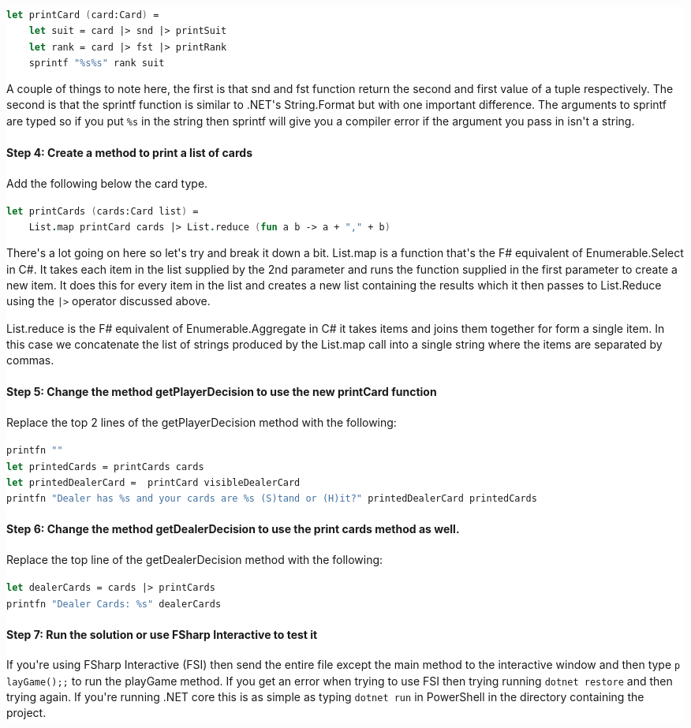 ```fsharp
let printCard (card:Card) =
    let suit = card |> snd |> printSuit
    let rank = card |> fst |> printRank
    sprintf "%s%s" rank suit
```

A couple of things to note here, the first is that snd and fst function return the second and first value of a tuple respectively. The second is that the sprintf function is similar to .NET's String.Format but with one important difference.  The arguments to sprintf are typed so if you put `%s` in the string then sprintf will give you a compiler error if the argument you pass in isn't a string.

#### Step 4: Create a method to print a list of cards

Add the following below the card type.

```fsharp
let printCards (cards:Card list) =
    List.map printCard cards |> List.reduce (fun a b -> a + "," + b)
```

There's a lot going on here so let's try and break it down a bit. List.map is a function that's the F# equivalent of Enumerable.Select in C#.  It takes each item in the list supplied by the 2nd parameter and runs the function supplied in the first parameter to create a new item.  It does this for every item in the list and creates a new list containing the results which it then passes to List.Reduce using the `|>` operator discussed above.

List.reduce is the F# equivalent of Enumerable.Aggregate in C# it takes items and joins them together for form a single item.  In this case we concatenate the list of strings produced by the List.map call into a single string where the items are separated by commas.

#### Step 5: Change the method getPlayerDecision to use the new printCard function 

Replace the top 2 lines of the getPlayerDecision method with the following:

```fsharp
printfn ""
let printedCards = printCards cards
let printedDealerCard =  printCard visibleDealerCard
printfn "Dealer has %s and your cards are %s (S)tand or (H)it?" printedDealerCard printedCards
```

#### Step 6: Change the method getDealerDecision to use the print cards method as well.

Replace the top line of the getDealerDecision method with the following:

```fsharp
let dealerCards = cards |> printCards
printfn "Dealer Cards: %s" dealerCards
```

#### Step 7: Run the solution or use FSharp Interactive to test it

If you're using FSharp Interactive (FSI) then send the entire file except the main method to the interactive window and then type `playGame();;` to run the playGame method.
If you get an error when trying to use FSI then trying running `dotnet restore` and then trying again.
If you're running .NET core this is as simple as typing `dotnet run` in PowerShell in the directory containing the project.
